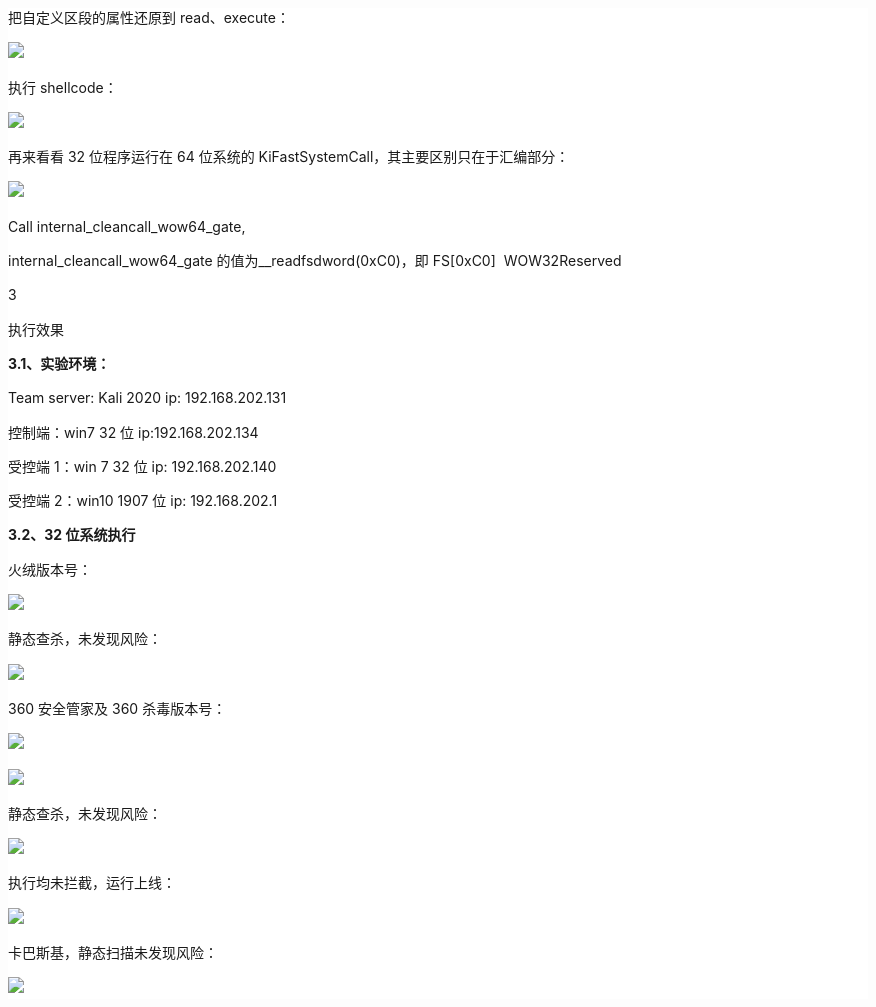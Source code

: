 把自定义区段的属性还原到 read、execute：

![](https://mmbiz.qpic.cn/mmbiz_png/Jvbbfg0s6AAvPfTRnicopS7fBgLw2r3ujhydD6Yw4icIvZNJp5khLtXIKm57ic1X0MibRoHiaZGXktgibTVnzCfHpMbw/640?wx_fmt=png)

执行 shellcode：

![](https://mmbiz.qpic.cn/mmbiz_png/Jvbbfg0s6AAvPfTRnicopS7fBgLw2r3ujAS1wTRibUZtv59Zu38AwruXcBAQ4oFibQlFzpgNpcpYPbcTnnNwVNWww/640?wx_fmt=png)

再来看看 32 位程序运行在 64 位系统的 KiFastSystemCall，其主要区别只在于汇编部分：

![](https://mmbiz.qpic.cn/mmbiz_png/Jvbbfg0s6AAvPfTRnicopS7fBgLw2r3uj8gWxoXGVQx6E4RyE56ZFBbJO5xBq9zLB54D53V91Eq4AUxiaDIQRV4Q/640?wx_fmt=png)

Call internal_cleancall_wow64_gate,

internal_cleancall_wow64_gate 的值为__readfsdword(0xC0)，即 FS[0xC0]  WOW32Reserved

3

执行效果

**3.1、实验环境：**

Team server: Kali 2020 ip: 192.168.202.131

控制端：win7 32 位 ip:192.168.202.134

受控端 1：win 7 32 位 ip: 192.168.202.140

受控端 2：win10 1907 位 ip: 192.168.202.1

**3.2、32 位系统执行**

火绒版本号：

![](https://mmbiz.qpic.cn/mmbiz_png/Jvbbfg0s6AAvPfTRnicopS7fBgLw2r3ujCTTROMVicPD8x8CrCKVU9wLse65CicxcH4KbslEvANeyVo5bFOVhM3dw/640?wx_fmt=png)

静态查杀，未发现风险：

![](https://mmbiz.qpic.cn/mmbiz_png/Jvbbfg0s6AAvPfTRnicopS7fBgLw2r3ujicl9bnibS8s3OmnKTn9g5VbYUKbdhnWVvv8WJSOSAOolhouziaE35aialA/640?wx_fmt=png)

360 安全管家及 360 杀毒版本号：

![](https://mmbiz.qpic.cn/mmbiz_png/Jvbbfg0s6AAvPfTRnicopS7fBgLw2r3uj1XH4iak2TmnTic9YaibK8aBtzCAOMibUoiaolDl6V0yLCJpN57hz0dQb1vQ/640?wx_fmt=png)

![](https://mmbiz.qpic.cn/mmbiz_png/Jvbbfg0s6AAvPfTRnicopS7fBgLw2r3ujMuDWwTvphA3OqrOBibsC4zibHITWaCgcnrOt087yiaicMZbMib9Uq8ptrWg/640?wx_fmt=png)

静态查杀，未发现风险：

![](https://mmbiz.qpic.cn/mmbiz_png/Jvbbfg0s6AAvPfTRnicopS7fBgLw2r3ujCMGZM6oib2DYBoR3qMYpMXiccqEgyyUcJmuDuIIzAmxddHYib9ia2B5yIA/640?wx_fmt=png)

执行均未拦截，运行上线：

![](https://mmbiz.qpic.cn/mmbiz_png/Jvbbfg0s6AAvPfTRnicopS7fBgLw2r3ujIYDMIKssia65H40eUMv7TSbgpbH5AmaPugib2XQibPnzibZbLGqtia9A8ew/640?wx_fmt=png)

卡巴斯基，静态扫描未发现风险：

![](https://mmbiz.qpic.cn/mmbiz_png/Jvbbfg0s6AAvPfTRnicopS7fBgLw2r3ujLyvIwj8doSApV3n17zZnvkZUUFicYLt7Y1o4Pg5Osjj2IfOreHiaKbVw/640?wx_fmt=png)
